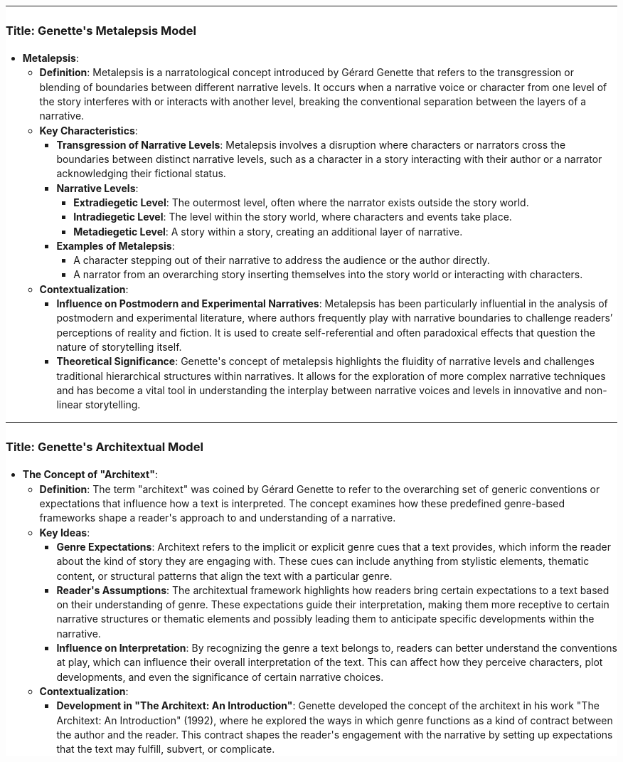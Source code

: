 
--- 

### Title: **Genette's Metalepsis Model**

- **Metalepsis**:
  - **Definition**: Metalepsis is a narratological concept introduced by Gérard Genette that refers to the transgression or blending of boundaries between different narrative levels. It occurs when a narrative voice or character from one level of the story interferes with or interacts with another level, breaking the conventional separation between the layers of a narrative.
  - **Key Characteristics**:
    - **Transgression of Narrative Levels**: Metalepsis involves a disruption where characters or narrators cross the boundaries between distinct narrative levels, such as a character in a story interacting with their author or a narrator acknowledging their fictional status.
    - **Narrative Levels**:
      - **Extradiegetic Level**: The outermost level, often where the narrator exists outside the story world.
      - **Intradiegetic Level**: The level within the story world, where characters and events take place.
      - **Metadiegetic Level**: A story within a story, creating an additional layer of narrative.
    - **Examples of Metalepsis**:
      - A character stepping out of their narrative to address the audience or the author directly.
      - A narrator from an overarching story inserting themselves into the story world or interacting with characters.
  - **Contextualization**:
    - **Influence on Postmodern and Experimental Narratives**: Metalepsis has been particularly influential in the analysis of postmodern and experimental literature, where authors frequently play with narrative boundaries to challenge readers’ perceptions of reality and fiction. It is used to create self-referential and often paradoxical effects that question the nature of storytelling itself.
    - **Theoretical Significance**: Genette's concept of metalepsis highlights the fluidity of narrative levels and challenges traditional hierarchical structures within narratives. It allows for the exploration of more complex narrative techniques and has become a vital tool in understanding the interplay between narrative voices and levels in innovative and non-linear storytelling.


--- 

### Title: **Genette's Architextual Model**

- **The Concept of "Architext"**:
  - **Definition**: The term "architext" was coined by Gérard Genette to refer to the overarching set of generic conventions or expectations that influence how a text is interpreted. The concept examines how these predefined genre-based frameworks shape a reader's approach to and understanding of a narrative.
  - **Key Ideas**:
    - **Genre Expectations**: Architext refers to the implicit or explicit genre cues that a text provides, which inform the reader about the kind of story they are engaging with. These cues can include anything from stylistic elements, thematic content, or structural patterns that align the text with a particular genre.
    - **Reader's Assumptions**: The architextual framework highlights how readers bring certain expectations to a text based on their understanding of genre. These expectations guide their interpretation, making them more receptive to certain narrative structures or thematic elements and possibly leading them to anticipate specific developments within the narrative.
    - **Influence on Interpretation**: By recognizing the genre a text belongs to, readers can better understand the conventions at play, which can influence their overall interpretation of the text. This can affect how they perceive characters, plot developments, and even the significance of certain narrative choices.
  - **Contextualization**:
    - **Development in "The Architext: An Introduction"**: Genette developed the concept of the architext in his work "The Architext: An Introduction" (1992), where he explored the ways in which genre functions as a kind of contract between the author and the reader. This contract shapes the reader's engagement with the narrative by setting up expectations that the text may fulfill, subvert, or complicate.